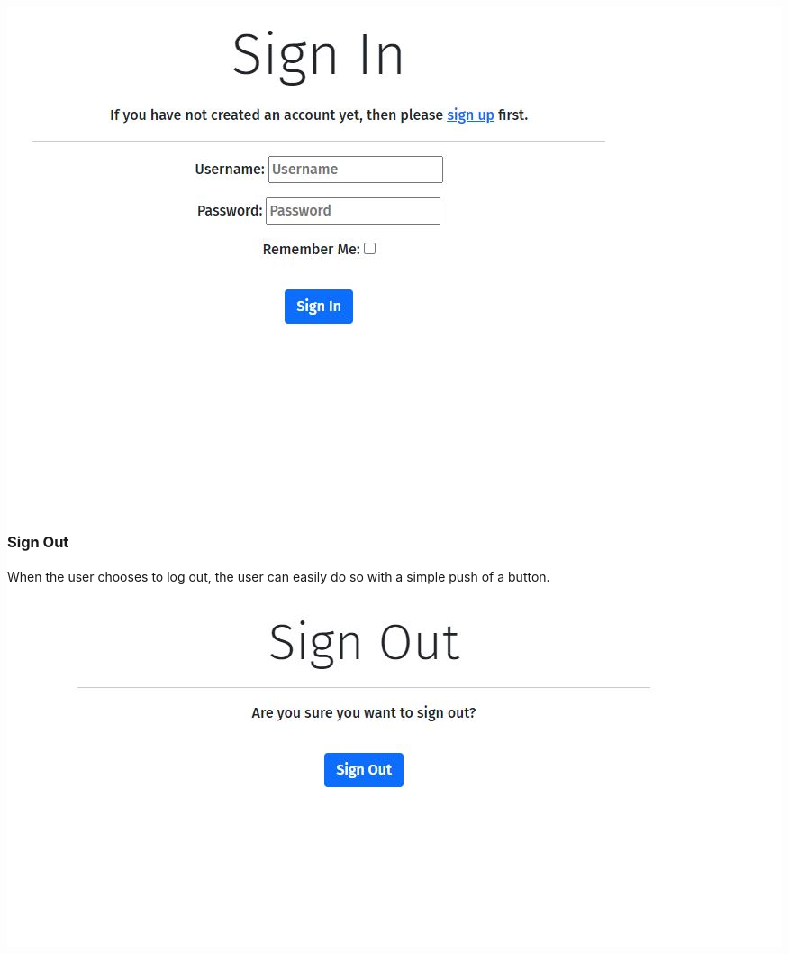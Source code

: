 ![Sign In](static/images/signin.jpg)

### **Sign Out**

When the user chooses to log out, the user can easily do so with a simple push of a button. 

![Sign Out](static/images/signout.jpg)
